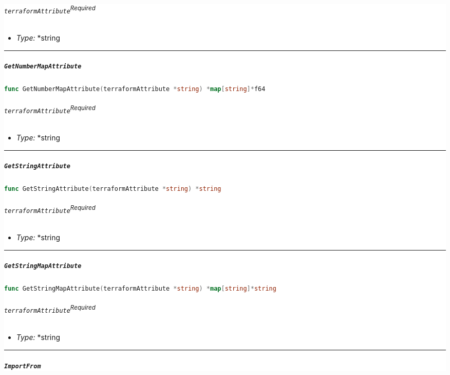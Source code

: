###### `terraformAttribute`<sup>Required</sup> <a name="terraformAttribute" id="@cdktf/provider-vault.rgpPolicy.RgpPolicy.getNumberListAttribute.parameter.terraformAttribute"></a>

- *Type:* *string

---

##### `GetNumberMapAttribute` <a name="GetNumberMapAttribute" id="@cdktf/provider-vault.rgpPolicy.RgpPolicy.getNumberMapAttribute"></a>

```go
func GetNumberMapAttribute(terraformAttribute *string) *map[string]*f64
```

###### `terraformAttribute`<sup>Required</sup> <a name="terraformAttribute" id="@cdktf/provider-vault.rgpPolicy.RgpPolicy.getNumberMapAttribute.parameter.terraformAttribute"></a>

- *Type:* *string

---

##### `GetStringAttribute` <a name="GetStringAttribute" id="@cdktf/provider-vault.rgpPolicy.RgpPolicy.getStringAttribute"></a>

```go
func GetStringAttribute(terraformAttribute *string) *string
```

###### `terraformAttribute`<sup>Required</sup> <a name="terraformAttribute" id="@cdktf/provider-vault.rgpPolicy.RgpPolicy.getStringAttribute.parameter.terraformAttribute"></a>

- *Type:* *string

---

##### `GetStringMapAttribute` <a name="GetStringMapAttribute" id="@cdktf/provider-vault.rgpPolicy.RgpPolicy.getStringMapAttribute"></a>

```go
func GetStringMapAttribute(terraformAttribute *string) *map[string]*string
```

###### `terraformAttribute`<sup>Required</sup> <a name="terraformAttribute" id="@cdktf/provider-vault.rgpPolicy.RgpPolicy.getStringMapAttribute.parameter.terraformAttribute"></a>

- *Type:* *string

---

##### `ImportFrom` <a name="ImportFrom" id="@cdktf/provider-vault.rgpPolicy.RgpPolicy.importFrom"></a>
